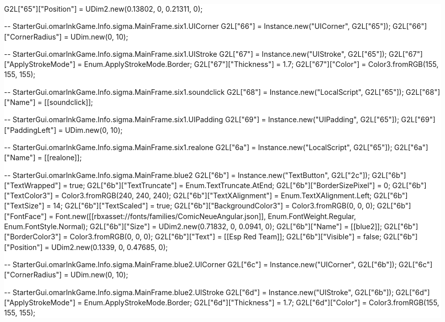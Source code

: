 G2L["65"]["Position"] = UDim2.new(0.13802, 0, 0.21311, 0);


-- StarterGui.omarInkGame.Info.sigma.MainFrame.six1.UICorner
G2L["66"] = Instance.new("UICorner", G2L["65"]);
G2L["66"]["CornerRadius"] = UDim.new(0, 10);


-- StarterGui.omarInkGame.Info.sigma.MainFrame.six1.UIStroke
G2L["67"] = Instance.new("UIStroke", G2L["65"]);
G2L["67"]["ApplyStrokeMode"] = Enum.ApplyStrokeMode.Border;
G2L["67"]["Thickness"] = 1.7;
G2L["67"]["Color"] = Color3.fromRGB(155, 155, 155);


-- StarterGui.omarInkGame.Info.sigma.MainFrame.six1.soundclick
G2L["68"] = Instance.new("LocalScript", G2L["65"]);
G2L["68"]["Name"] = [[soundclick]];


-- StarterGui.omarInkGame.Info.sigma.MainFrame.six1.UIPadding
G2L["69"] = Instance.new("UIPadding", G2L["65"]);
G2L["69"]["PaddingLeft"] = UDim.new(0, 10);


-- StarterGui.omarInkGame.Info.sigma.MainFrame.six1.realone
G2L["6a"] = Instance.new("LocalScript", G2L["65"]);
G2L["6a"]["Name"] = [[realone]];


-- StarterGui.omarInkGame.Info.sigma.MainFrame.blue2
G2L["6b"] = Instance.new("TextButton", G2L["2c"]);
G2L["6b"]["TextWrapped"] = true;
G2L["6b"]["TextTruncate"] = Enum.TextTruncate.AtEnd;
G2L["6b"]["BorderSizePixel"] = 0;
G2L["6b"]["TextColor3"] = Color3.fromRGB(240, 240, 240);
G2L["6b"]["TextXAlignment"] = Enum.TextXAlignment.Left;
G2L["6b"]["TextSize"] = 14;
G2L["6b"]["TextScaled"] = true;
G2L["6b"]["BackgroundColor3"] = Color3.fromRGB(0, 0, 0);
G2L["6b"]["FontFace"] = Font.new([[rbxasset://fonts/families/ComicNeueAngular.json]], Enum.FontWeight.Regular, Enum.FontStyle.Normal);
G2L["6b"]["Size"] = UDim2.new(0.71832, 0, 0.0941, 0);
G2L["6b"]["Name"] = [[blue2]];
G2L["6b"]["BorderColor3"] = Color3.fromRGB(0, 0, 0);
G2L["6b"]["Text"] = [[Esp Red Team]];
G2L["6b"]["Visible"] = false;
G2L["6b"]["Position"] = UDim2.new(0.1339, 0, 0.47685, 0);


-- StarterGui.omarInkGame.Info.sigma.MainFrame.blue2.UICorner
G2L["6c"] = Instance.new("UICorner", G2L["6b"]);
G2L["6c"]["CornerRadius"] = UDim.new(0, 10);


-- StarterGui.omarInkGame.Info.sigma.MainFrame.blue2.UIStroke
G2L["6d"] = Instance.new("UIStroke", G2L["6b"]);
G2L["6d"]["ApplyStrokeMode"] = Enum.ApplyStrokeMode.Border;
G2L["6d"]["Thickness"] = 1.7;
G2L["6d"]["Color"] = Color3.fromRGB(155, 155, 155);
